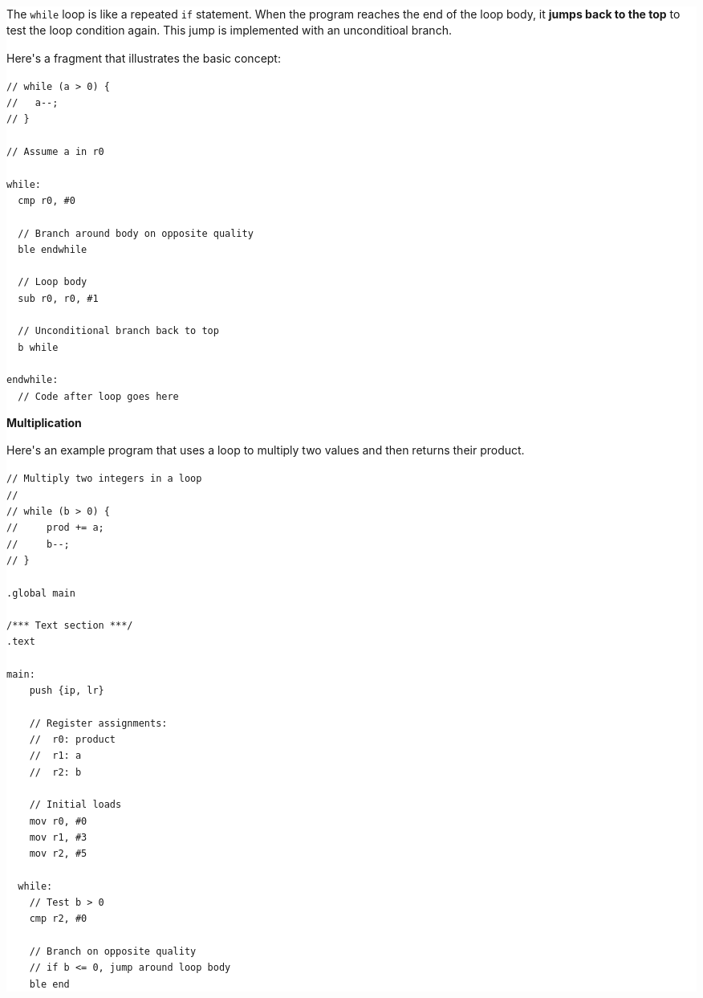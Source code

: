 The `while` loop is like a repeated `if` statement. When the program reaches the end of the loop body, it **jumps back to the top** to 
test the loop condition again. This jump is implemented with an unconditioal branch.

Here's a fragment that illustrates the basic concept:

```
// while (a > 0) {
//   a--;
// }

// Assume a in r0

while:
  cmp r0, #0
  
  // Branch around body on opposite quality
  ble endwhile
  
  // Loop body
  sub r0, r0, #1
  
  // Unconditional branch back to top
  b while

endwhile:
  // Code after loop goes here
```

**Multiplication**

Here's an example program that uses a loop to multiply two values and then returns their product.

```
// Multiply two integers in a loop
//
// while (b > 0) {
//     prod += a;
//     b--;
// }

.global main

/*** Text section ***/
.text

main:
    push {ip, lr}

    // Register assignments:
    //  r0: product
    //  r1: a
    //  r2: b

    // Initial loads
    mov r0, #0
    mov r1, #3
    mov r2, #5

  while:
    // Test b > 0
    cmp r2, #0

    // Branch on opposite quality
    // if b <= 0, jump around loop body
    ble end
```